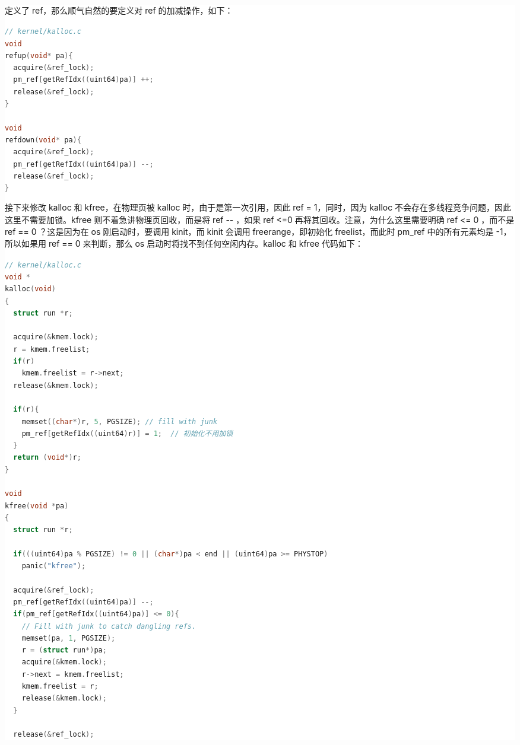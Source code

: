 定义了 ref，那么顺气自然的要定义对 ref 的加减操作，如下：

```c
// kernel/kalloc.c
void
refup(void* pa){
  acquire(&ref_lock);
  pm_ref[getRefIdx((uint64)pa)] ++;
  release(&ref_lock);
}

void
refdown(void* pa){
  acquire(&ref_lock);
  pm_ref[getRefIdx((uint64)pa)] --;
  release(&ref_lock);
}
```

接下来修改 kalloc 和 kfree，在物理页被 kalloc 时，由于是第一次引用，因此 ref = 1，同时，因为 kalloc 不会存在多线程竞争问题，因此这里不需要加锁。kfree 则不着急讲物理页回收，而是将 ref -- ，如果 ref <=0 再将其回收。注意，为什么这里需要明确 ref <= 0 ，而不是 ref == 0 ？这是因为在 os 刚启动时，要调用 kinit，而 kinit 会调用 freerange，即初始化 freelist，而此时 pm_ref 中的所有元素均是 -1，所以如果用 ref == 0 来判断，那么 os 启动时将找不到任何空闲内存。kalloc 和 kfree 代码如下：

```c
// kernel/kalloc.c
void *
kalloc(void)
{
  struct run *r;

  acquire(&kmem.lock);
  r = kmem.freelist;
  if(r)
    kmem.freelist = r->next;
  release(&kmem.lock);

  if(r){
    memset((char*)r, 5, PGSIZE); // fill with junk
    pm_ref[getRefIdx((uint64)r)] = 1;  // 初始化不用加锁
  }
  return (void*)r;
}

void
kfree(void *pa)
{
  struct run *r;

  if(((uint64)pa % PGSIZE) != 0 || (char*)pa < end || (uint64)pa >= PHYSTOP)
    panic("kfree");

  acquire(&ref_lock);
  pm_ref[getRefIdx((uint64)pa)] --;
  if(pm_ref[getRefIdx((uint64)pa)] <= 0){
    // Fill with junk to catch dangling refs.
    memset(pa, 1, PGSIZE);
    r = (struct run*)pa;
    acquire(&kmem.lock);
    r->next = kmem.freelist;
    kmem.freelist = r;
    release(&kmem.lock);
  }
  
  release(&ref_lock);
```